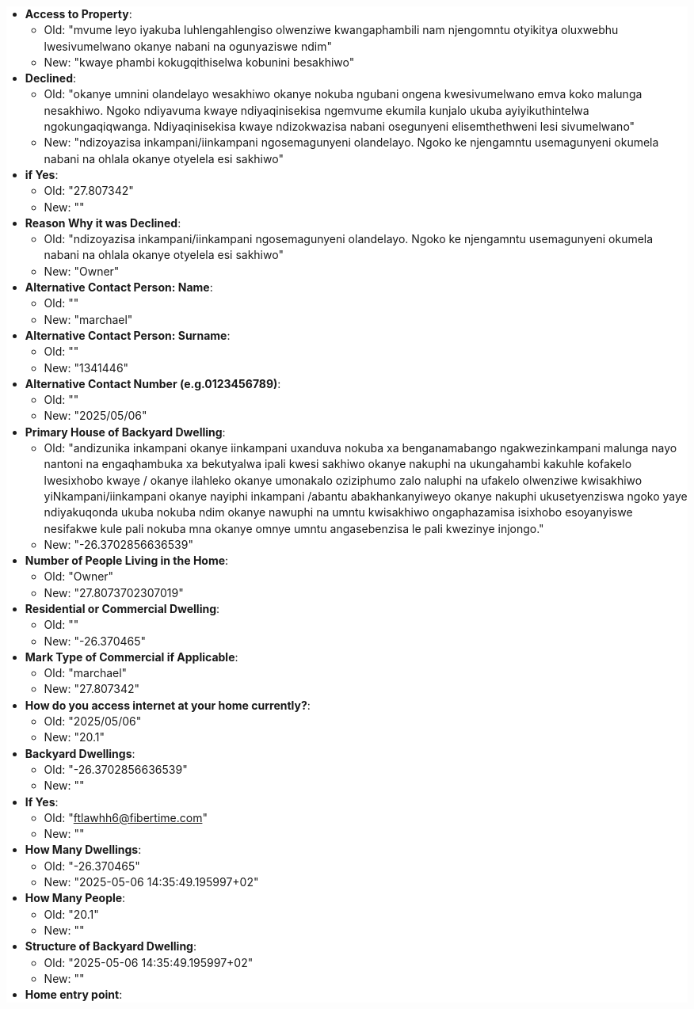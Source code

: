 - **Access to Property**:
  - Old: "mvume leyo iyakuba luhlengahlengiso olwenziwe kwangaphambili nam njengomntu otyikitya oluxwebhu lwesivumelwano okanye nabani na ogunyaziswe ndim"
  - New: "kwaye phambi kokugqithiselwa kobunini besakhiwo"
- **Declined**:
  - Old: "okanye umnini olandelayo wesakhiwo okanye nokuba ngubani ongena kwesivumelwano emva koko malunga nesakhiwo. Ngoko ndiyavuma kwaye ndiyaqinisekisa ngemvume ekumila kunjalo ukuba ayiyikuthintelwa ngokungaqiqwanga. Ndiyaqinisekisa kwaye ndizokwazisa nabani osegunyeni elisemthethweni lesi sivumelwano"
  - New: "ndizoyazisa inkampani/iinkampani ngosemagunyeni olandelayo. Ngoko ke njengamntu usemagunyeni okumela nabani na ohlala okanye otyelela esi sakhiwo"
- **if Yes**:
  - Old: "27.807342"
  - New: ""
- **Reason Why it was Declined**:
  - Old: "ndizoyazisa inkampani/iinkampani ngosemagunyeni olandelayo. Ngoko ke njengamntu usemagunyeni okumela nabani na ohlala okanye otyelela esi sakhiwo"
  - New: "Owner"
- **Alternative Contact Person: Name**:
  - Old: ""
  - New: "marchael"
- **Alternative Contact Person: Surname**:
  - Old: ""
  - New: "1341446"
- **Alternative Contact Number (e.g.0123456789)**:
  - Old: ""
  - New: "2025/05/06"
- **Primary House of Backyard Dwelling**:
  - Old: "andizunika inkampani okanye iinkampani uxanduva nokuba xa benganamabango ngakwezinkampani malunga nayo nantoni na engaqhambuka xa bekutyalwa ipali kwesi sakhiwo okanye nakuphi na ukungahambi kakuhle kofakelo lwesixhobo kwaye / okanye ilahleko okanye umonakalo oziziphumo zalo naluphi na ufakelo olwenziwe kwisakhiwo yiNkampani/iinkampani okanye nayiphi inkampani /abantu abakhankanyiweyo okanye nakuphi ukusetyenziswa ngoko yaye ndiyakuqonda ukuba nokuba ndim okanye nawuphi na umntu kwisakhiwo ongaphazamisa isixhobo esoyanyiswe nesifakwe kule pali nokuba mna okanye omnye umntu angasebenzisa le pali kwezinye injongo."
  - New: "-26.3702856636539"
- **Number of People Living in the Home**:
  - Old: "Owner"
  - New: "27.8073702307019"
- **Residential or Commercial Dwelling**:
  - Old: ""
  - New: "-26.370465"
- **Mark Type of Commercial if Applicable**:
  - Old: "marchael"
  - New: "27.807342"
- **How do you access internet at your home currently?**:
  - Old: "2025/05/06"
  - New: "20.1"
- **Backyard Dwellings**:
  - Old: "-26.3702856636539"
  - New: ""
- **If Yes**:
  - Old: "ftlawhh6@fibertime.com"
  - New: ""
- **How Many Dwellings**:
  - Old: "-26.370465"
  - New: "2025-05-06 14:35:49.195997+02"
- **How Many People**:
  - Old: "20.1"
  - New: ""
- **Structure of Backyard Dwelling**:
  - Old: "2025-05-06 14:35:49.195997+02"
  - New: ""
- **Home entry point**: